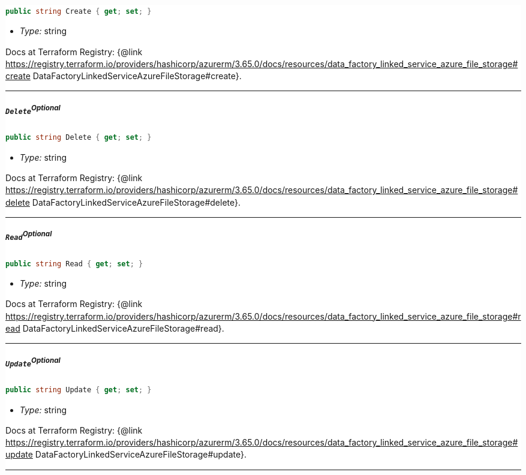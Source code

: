 ```csharp
public string Create { get; set; }
```

- *Type:* string

Docs at Terraform Registry: {@link https://registry.terraform.io/providers/hashicorp/azurerm/3.65.0/docs/resources/data_factory_linked_service_azure_file_storage#create DataFactoryLinkedServiceAzureFileStorage#create}.

---

##### `Delete`<sup>Optional</sup> <a name="Delete" id="@cdktf/provider-azurerm.dataFactoryLinkedServiceAzureFileStorage.DataFactoryLinkedServiceAzureFileStorageTimeouts.property.delete"></a>

```csharp
public string Delete { get; set; }
```

- *Type:* string

Docs at Terraform Registry: {@link https://registry.terraform.io/providers/hashicorp/azurerm/3.65.0/docs/resources/data_factory_linked_service_azure_file_storage#delete DataFactoryLinkedServiceAzureFileStorage#delete}.

---

##### `Read`<sup>Optional</sup> <a name="Read" id="@cdktf/provider-azurerm.dataFactoryLinkedServiceAzureFileStorage.DataFactoryLinkedServiceAzureFileStorageTimeouts.property.read"></a>

```csharp
public string Read { get; set; }
```

- *Type:* string

Docs at Terraform Registry: {@link https://registry.terraform.io/providers/hashicorp/azurerm/3.65.0/docs/resources/data_factory_linked_service_azure_file_storage#read DataFactoryLinkedServiceAzureFileStorage#read}.

---

##### `Update`<sup>Optional</sup> <a name="Update" id="@cdktf/provider-azurerm.dataFactoryLinkedServiceAzureFileStorage.DataFactoryLinkedServiceAzureFileStorageTimeouts.property.update"></a>

```csharp
public string Update { get; set; }
```

- *Type:* string

Docs at Terraform Registry: {@link https://registry.terraform.io/providers/hashicorp/azurerm/3.65.0/docs/resources/data_factory_linked_service_azure_file_storage#update DataFactoryLinkedServiceAzureFileStorage#update}.

---